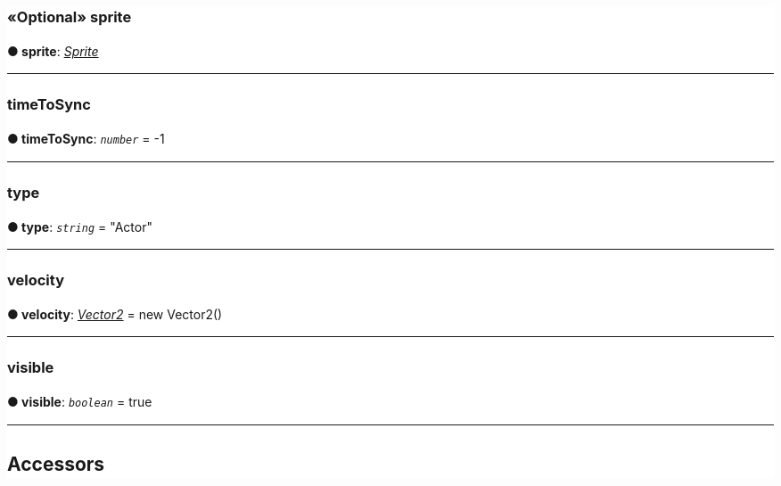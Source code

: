 ### «Optional» sprite

**●  sprite**:  *[Sprite](__classes_lib_scenes_actors_sprite_.sprite.md)* 






___

<a id="timetosync"></a>

###  timeToSync

**●  timeToSync**:  *`number`*  =  -1






___

<a id="type"></a>

###  type

**●  type**:  *`string`*  = "Actor"






___

<a id="velocity"></a>

###  velocity

**●  velocity**:  *[Vector2](__classes_lib_utils_vector2_.vector2.md)*  =  new Vector2()






___

<a id="visible"></a>

###  visible

**●  visible**:  *`boolean`*  = true






___


## Accessors
<a id="bottom"></a>
